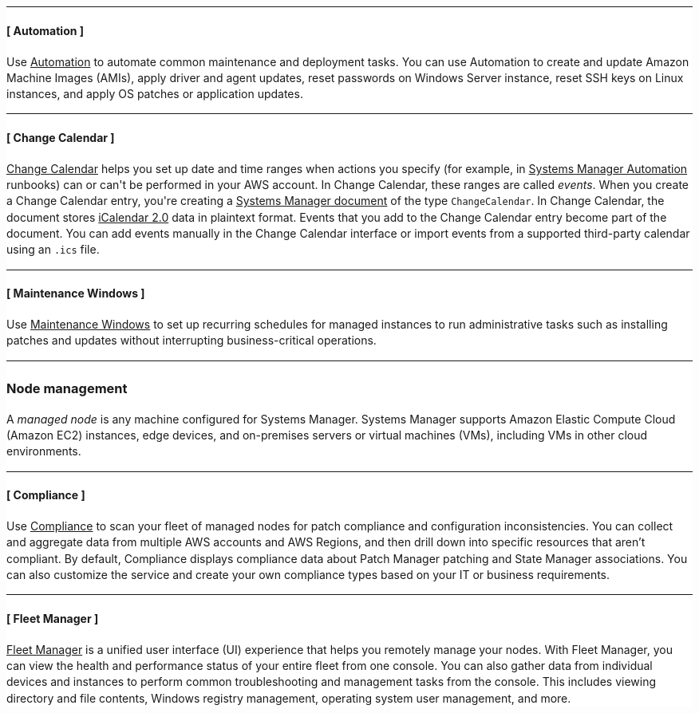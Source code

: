 ------
#### [ Automation ]

Use [Automation](systems-manager-automation.md) to automate common maintenance and deployment tasks\. You can use Automation to create and update Amazon Machine Images \(AMIs\), apply driver and agent updates, reset passwords on Windows Server instance, reset SSH keys on Linux instances, and apply OS patches or application updates\. 

------
#### [ Change Calendar ]

[Change Calendar](systems-manager-change-calendar.md) helps you set up date and time ranges when actions you specify \(for example, in [Systems Manager Automation](systems-manager-automation.md) runbooks\) can or can't be performed in your AWS account\. In Change Calendar, these ranges are called *events*\. When you create a Change Calendar entry, you're creating a [Systems Manager document](sysman-ssm-docs.md) of the type `ChangeCalendar`\. In Change Calendar, the document stores [iCalendar 2\.0](https://icalendar.org/) data in plaintext format\. Events that you add to the Change Calendar entry become part of the document\. You can add events manually in the Change Calendar interface or import events from a supported third\-party calendar using an `.ics` file\.

------
#### [ Maintenance Windows ]

Use [Maintenance Windows](systems-manager-maintenance.md) to set up recurring schedules for managed instances to run administrative tasks such as installing patches and updates without interrupting business\-critical operations\. 

------

### Node management<a name="capabilities-instances-and-nodes"></a>

A *managed node* is any machine configured for Systems Manager\. Systems Manager supports Amazon Elastic Compute Cloud \(Amazon EC2\) instances, edge devices, and on\-premises servers or virtual machines \(VMs\), including VMs in other cloud environments\.

------
#### [ Compliance ]

Use [Compliance](systems-manager-compliance.md) to scan your fleet of managed nodes for patch compliance and configuration inconsistencies\. You can collect and aggregate data from multiple AWS accounts and AWS Regions, and then drill down into specific resources that aren’t compliant\. By default, Compliance displays compliance data about Patch Manager patching and State Manager associations\. You can also customize the service and create your own compliance types based on your IT or business requirements\.

------
#### [ Fleet Manager ]

[Fleet Manager](fleet.md) is a unified user interface \(UI\) experience that helps you remotely manage your nodes\. With Fleet Manager, you can view the health and performance status of your entire fleet from one console\. You can also gather data from individual devices and instances to perform common troubleshooting and management tasks from the console\. This includes viewing directory and file contents, Windows registry management, operating system user management, and more\. 
